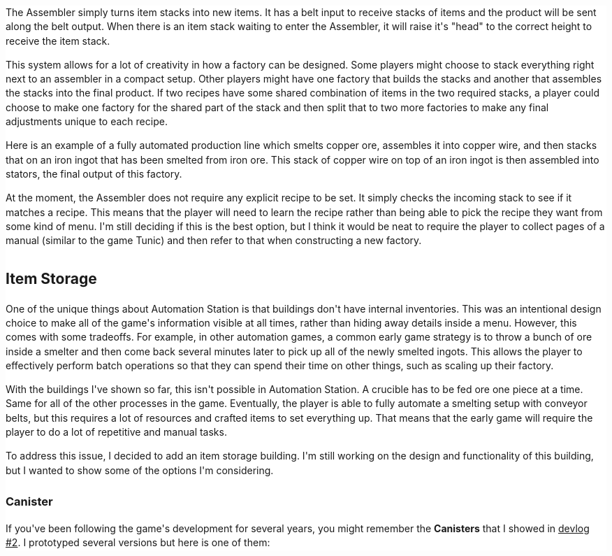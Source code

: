 The Assembler simply turns item stacks into new items. It has a belt input to receive stacks of items and the product will be sent along the belt output. When there is an item stack waiting to enter the Assembler, it will raise it's "head" to the correct height to receive the item stack.

This system allows for a lot of creativity in how a factory can be designed. Some players might choose to stack everything right next to an assembler in a compact setup. Other players might have one factory that builds the stacks and another that assembles the stacks into the final product. If two recipes have some shared combination of items in the two required stacks, a player could choose to make one factory for the shared part of the stack and then split that to two more factories to make any final adjustments unique to each recipe.

Here is an example of a fully automated production line which smelts copper ore, assembles it into copper wire, and then stacks that on an iron ingot that has been smelted from iron ore. This stack of copper wire on top of an iron ingot is then assembled into stators, the final output of this factory.

<video width="100%" autoplay="autoplay" loop="true" muted>
  <source src="https://i.imgur.com/aKTjwqR.mp4" type="video/mp4" />
</video>

At the moment, the Assembler does not require any explicit recipe to be set. It simply checks the incoming stack to see if it matches a recipe. This means that the player will need to learn the recipe rather than being able to pick the recipe they want from some kind of menu. I'm still deciding if this is the best option, but I think it would be neat to require the player to collect pages of a manual (similar to the game Tunic) and then refer to that when constructing a new factory. 

## Item Storage

One of the unique things about Automation Station is that buildings don't have internal inventories. This was an intentional design choice to make all of the game's information visible at all times, rather than hiding away details inside a menu. However, this comes with some tradeoffs. For example, in other automation games, a common early game strategy is to throw a bunch of ore inside a smelter and then come back several minutes later to pick up all of the newly smelted ingots. This allows the player to effectively perform batch operations so that they can spend their time on other things, such as scaling up their factory.

With the buildings I've shown so far, this isn't possible in Automation Station. A crucible has to be fed ore one piece at a time. Same for all of the other processes in the game. Eventually, the player is able to fully automate a smelting setup with conveyor belts, but this requires a lot of resources and crafted items to set everything up. That means that the early game will require the player to do a lot of repetitive and manual tasks. 

To address this issue, I decided to add an item storage building. I'm still working on the design and functionality of this building, but I wanted to show some of the options I'm considering.

### Canister

If you've been following the game's development for several years, you might remember the **Canisters** that I showed in [devlog #2](/blog/devlog-2). I prototyped several versions but here is one of them:

<video width="100%" autoplay="autoplay" loop="true" muted>
  <source src="https://i.imgur.com/GmiOTJq.mp4" type="video/mp4" />
</video>

